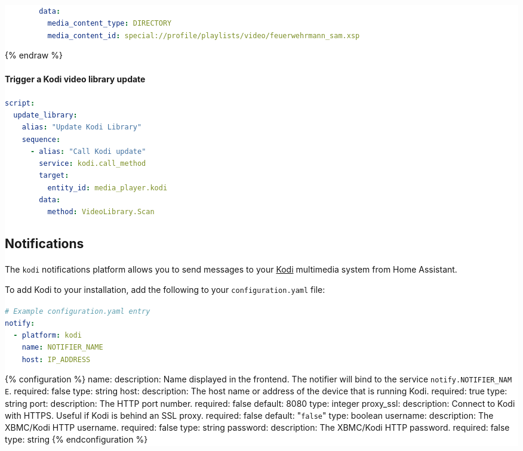 ```yaml
        data:
          media_content_type: DIRECTORY
          media_content_id: special://profile/playlists/video/feuerwehrmann_sam.xsp
```

{% endraw %}

#### Trigger a Kodi video library update

```yaml
script:
  update_library:
    alias: "Update Kodi Library"
    sequence:
      - alias: "Call Kodi update"
        service: kodi.call_method
        target:
          entity_id: media_player.kodi
        data:
          method: VideoLibrary.Scan
```

## Notifications

The `kodi` notifications platform allows you to send messages to your [Kodi](https://kodi.tv/) multimedia system from Home Assistant.

To add Kodi to your installation, add the following to your `configuration.yaml` file:

```yaml
# Example configuration.yaml entry
notify:
  - platform: kodi
    name: NOTIFIER_NAME
    host: IP_ADDRESS
```

{% configuration %}
name:
  description: Name displayed in the frontend. The notifier will bind to the service `notify.NOTIFIER_NAME`.
  required: false
  type: string
host:
  description: The host name or address of the device that is running Kodi.
  required: true
  type: string
port:
  description: The HTTP port number.
  required: false
  default: 8080
  type: integer
proxy_ssl:
  description: Connect to Kodi with HTTPS. Useful if Kodi is behind an SSL proxy.
  required: false
  default: "`false`"
  type: boolean
username:
  description: The XBMC/Kodi HTTP username.
  required: false
  type: string
password:
  description: The XBMC/Kodi HTTP password.
  required: false
  type: string
{% endconfiguration %}